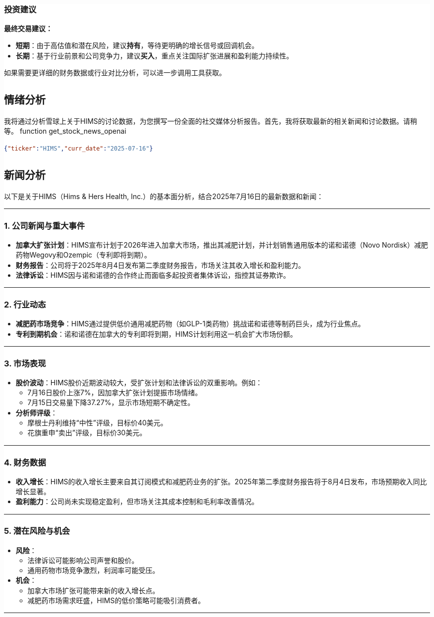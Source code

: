 
### **投资建议**
**最终交易建议：**  
- **短期**：由于高估值和潜在风险，建议**持有**，等待更明确的增长信号或回调机会。  
- **长期**：基于行业前景和公司竞争力，建议**买入**，重点关注国际扩张进展和盈利能力持续性。  

如果需要更详细的财务数据或行业对比分析，可以进一步调用工具获取。

## 情绪分析
我将通过分析雪球上关于HIMS的讨论数据，为您撰写一份全面的社交媒体分析报告。首先，我将获取最新的相关新闻和讨论数据。请稍等。      function     get_stock_news_openai
```json
{"ticker":"HIMS","curr_date":"2025-07-16"}
```

## 新闻分析
以下是关于HIMS（Hims & Hers Health, Inc.）的基本面分析，结合2025年7月16日的最新数据和新闻：

---

### **1. 公司新闻与重大事件**
- **加拿大扩张计划**：HIMS宣布计划于2026年进入加拿大市场，推出其减肥计划，并计划销售通用版本的诺和诺德（Novo Nordisk）减肥药物Wegovy和Ozempic（专利即将到期）。
- **财务报告**：公司将于2025年8月4日发布第二季度财务报告，市场关注其收入增长和盈利能力。
- **法律诉讼**：HIMS因与诺和诺德的合作终止而面临多起投资者集体诉讼，指控其证券欺诈。

---

### **2. 行业动态**
- **减肥药市场竞争**：HIMS通过提供低价通用减肥药物（如GLP-1类药物）挑战诺和诺德等制药巨头，成为行业焦点。
- **专利到期机会**：诺和诺德在加拿大的专利即将到期，HIMS计划利用这一机会扩大市场份额。

---

### **3. 市场表现**
- **股价波动**：HIMS股价近期波动较大，受扩张计划和法律诉讼的双重影响。例如：
  - 7月16日股价上涨7%，因加拿大扩张计划提振市场情绪。
  - 7月15日交易量下降37.27%，显示市场短期不确定性。
- **分析师评级**：
  - 摩根士丹利维持“中性”评级，目标价40美元。
  - 花旗重申“卖出”评级，目标价30美元。

---

### **4. 财务数据**
- **收入增长**：HIMS的收入增长主要来自其订阅模式和减肥药业务的扩张。2025年第二季度财务报告将于8月4日发布，市场预期收入同比增长显著。
- **盈利能力**：公司尚未实现稳定盈利，但市场关注其成本控制和毛利率改善情况。

---

### **5. 潜在风险与机会**
- **风险**：
  - 法律诉讼可能影响公司声誉和股价。
  - 通用药物市场竞争激烈，利润率可能受压。
- **机会**：
  - 加拿大市场扩张可能带来新的收入增长点。
  - 减肥药市场需求旺盛，HIMS的低价策略可能吸引消费者。

---
